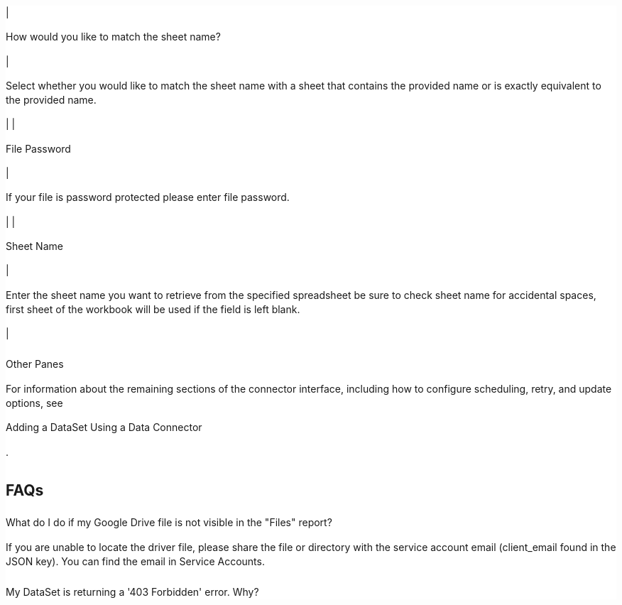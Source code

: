 |

How would you like to match the sheet name?

|

Select whether you would like to match the sheet name with a sheet that contains the provided name or is exactly equivalent to the provided name.

|
|

File Password

|

If your file is password protected please enter file password.

|
|

Sheet Name

|

Enter the sheet name you want to retrieve from the specified spreadsheet be sure to check sheet name for accidental spaces, first sheet of the workbook will be used if the field is left blank.

|


###
 Other Panes

For information about the remaining sections of the connector interface, including how to configure scheduling, retry, and update options, see

Adding a DataSet Using a Data Connector

.


 FAQs
------


####
 What do I do if my Google Drive file is not visible in the "Files" report?

If you are unable to locate the driver file, please share the file or directory with the service account email (client\_email found in the JSON key). You can find the email in Service Accounts.

###
 My DataSet is returning a '403 Forbidden' error. Why?
